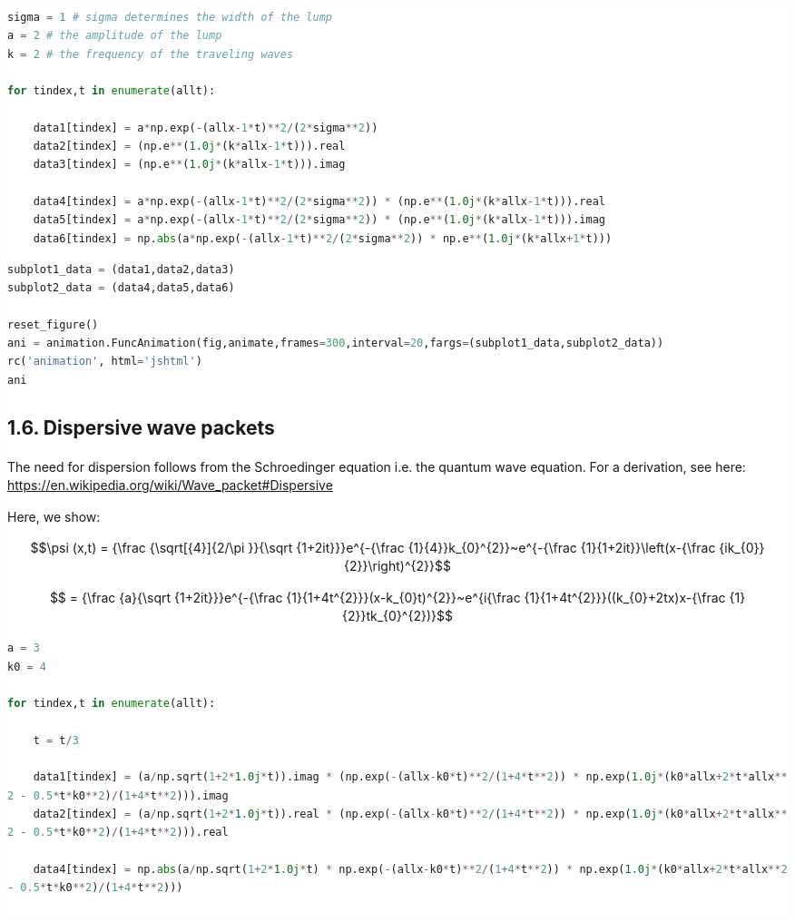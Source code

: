```python
sigma = 1 # sigma determines the width of the lump
a = 2 # the amplitude of the lump
k = 2 # the frequency of the traveling waves

for tindex,t in enumerate(allt):

    data1[tindex] = a*np.exp(-(allx-1*t)**2/(2*sigma**2))
    data2[tindex] = (np.e**(1.0j*(k*allx-1*t))).real
    data3[tindex] = (np.e**(1.0j*(k*allx-1*t))).imag

    data4[tindex] = a*np.exp(-(allx-1*t)**2/(2*sigma**2)) * (np.e**(1.0j*(k*allx-1*t))).real
    data5[tindex] = a*np.exp(-(allx-1*t)**2/(2*sigma**2)) * (np.e**(1.0j*(k*allx-1*t))).imag
    data6[tindex] = np.abs(a*np.exp(-(allx-1*t)**2/(2*sigma**2)) * np.e**(1.0j*(k*allx+1*t)))
```

```python
subplot1_data = (data1,data2,data3)  
subplot2_data = (data4,data5,data6) 

reset_figure()
ani = animation.FuncAnimation(fig,animate,frames=300,interval=20,fargs=(subplot1_data,subplot2_data))
rc('animation', html='jshtml')
ani
```

## 1.6. Dispersive wave packets


The need for dispersion follows from the Schroedinger equation i.e. the quantum wave equation. For a derivation, see here: https://en.wikipedia.org/wiki/Wave_packet#Dispersive

Here, we show:

$$\psi (x,t) = {\frac {\sqrt[{4}]{2/\pi }}{\sqrt {1+2it}}}e^{-{\frac {1}{4}}k_{0}^{2}}~e^{-{\frac {1}{1+2it}}\left(x-{\frac {ik_{0}}{2}}\right)^{2}}$$

$$ = {\frac {a}{\sqrt {1+2it}}}e^{-{\frac {1}{1+4t^{2}}}(x-k_{0}t)^{2}}~e^{i{\frac {1}{1+4t^{2}}}((k_{0}+2tx)x-{\frac {1}{2}}tk_{0}^{2})}$$

```python
a = 3
k0 = 4

for tindex,t in enumerate(allt):
    
    t = t/3

    data1[tindex] = (a/np.sqrt(1+2*1.0j*t)).imag * (np.exp(-(allx-k0*t)**2/(1+4*t**2)) * np.exp(1.0j*(k0*allx+2*t*allx**2 - 0.5*t*k0**2)/(1+4*t**2))).imag
    data2[tindex] = (a/np.sqrt(1+2*1.0j*t)).real * (np.exp(-(allx-k0*t)**2/(1+4*t**2)) * np.exp(1.0j*(k0*allx+2*t*allx**2 - 0.5*t*k0**2)/(1+4*t**2))).real
    
    data4[tindex] = np.abs(a/np.sqrt(1+2*1.0j*t) * np.exp(-(allx-k0*t)**2/(1+4*t**2)) * np.exp(1.0j*(k0*allx+2*t*allx**2 - 0.5*t*k0**2)/(1+4*t**2)))
    
```

